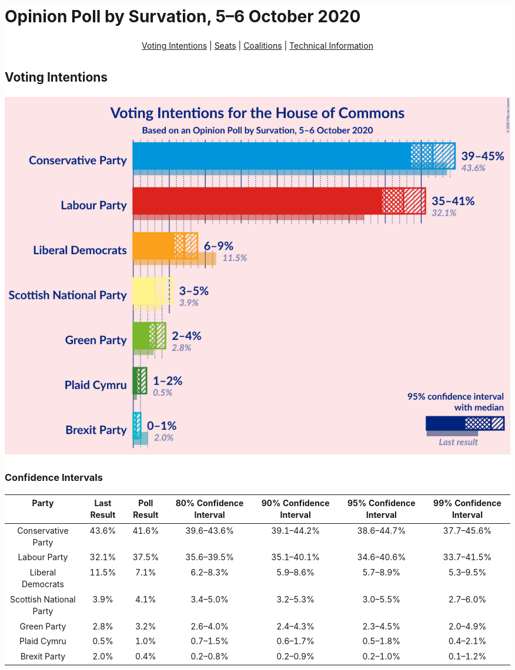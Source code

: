 # Opinion Poll by Survation, 5–6 October 2020

<p align="center"><a href="#voting-intentions">Voting Intentions</a> | <a href="#seats">Seats</a> | <a href="#coalitions">Coalitions</a> | <a href="#technical-information">Technical Information</a></p>

## Voting Intentions

![Graph with voting intentions not yet produced](2020-10-06-Survation.png "Voting Intentions")

### Confidence Intervals

| Party | Last Result | Poll Result | 80% Confidence Interval | 90% Confidence Interval | 95% Confidence Interval | 99% Confidence Interval |
|:-----:|:-----------:|:-----------:|:-----------------------:|:-----------------------:|:-----------------------:|:-----------------------:|
| Conservative Party | 43.6% | 41.6% | 39.6–43.6% |39.1–44.2% |38.6–44.7% |37.7–45.6% |
| Labour Party | 32.1% | 37.5% | 35.6–39.5% |35.1–40.1% |34.6–40.6% |33.7–41.5% |
| Liberal Democrats | 11.5% | 7.1% | 6.2–8.3% |5.9–8.6% |5.7–8.9% |5.3–9.5% |
| Scottish National Party | 3.9% | 4.1% | 3.4–5.0% |3.2–5.3% |3.0–5.5% |2.7–6.0% |
| Green Party | 2.8% | 3.2% | 2.6–4.0% |2.4–4.3% |2.3–4.5% |2.0–4.9% |
| Plaid Cymru | 0.5% | 1.0% | 0.7–1.5% |0.6–1.7% |0.5–1.8% |0.4–2.1% |
| Brexit Party | 2.0% | 0.4% | 0.2–0.8% |0.2–0.9% |0.2–1.0% |0.1–1.2% |
